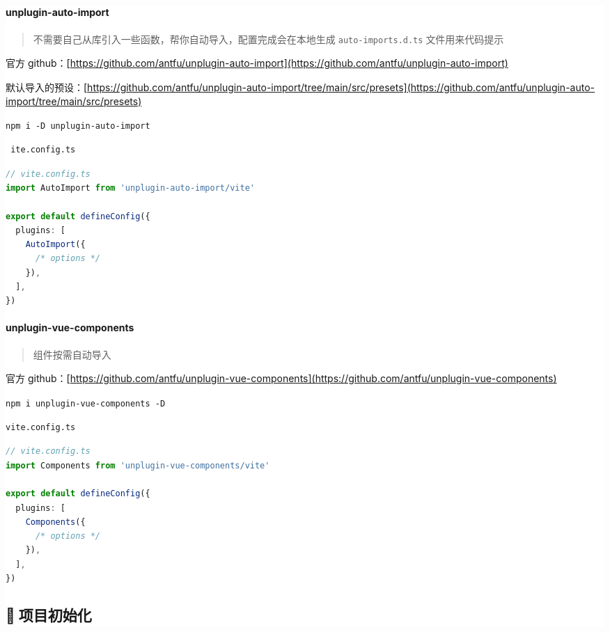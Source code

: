 #### unplugin-auto-import

> 不需要自己从库引入一些函数，帮你自动导入，配置完成会在本地生成 `auto-imports.d.ts` 文件用来代码提示

官方 github：[https://github.com/antfu/unplugin-auto-import](https://github.com/antfu/unplugin-auto-import)

默认导入的预设：[https://github.com/antfu/unplugin-auto-import/tree/main/src/presets](https://github.com/antfu/unplugin-auto-import/tree/main/src/presets)

```shell
npm i -D unplugin-auto-import
```

` ite.config.ts`

```typescript
// vite.config.ts
import AutoImport from 'unplugin-auto-import/vite'

export default defineConfig({
  plugins: [
    AutoImport({
      /* options */
    }),
  ],
})
```

#### unplugin-vue-components

> 组件按需自动导入

官方 github：[https://github.com/antfu/unplugin-vue-components](https://github.com/antfu/unplugin-vue-components)

```shell
npm i unplugin-vue-components -D
```

`vite.config.ts`

```typescript
// vite.config.ts
import Components from 'unplugin-vue-components/vite'

export default defineConfig({
  plugins: [
    Components({
      /* options */
    }),
  ],
})
```

## 📌 项目初始化
